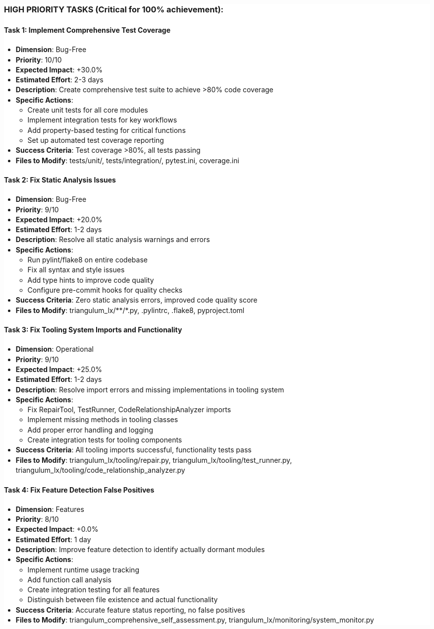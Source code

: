 ### HIGH PRIORITY TASKS (Critical for 100% achievement):

#### Task 1: Implement Comprehensive Test Coverage
- **Dimension**: Bug-Free
- **Priority**: 10/10
- **Expected Impact**: +30.0%
- **Estimated Effort**: 2-3 days
- **Description**: Create comprehensive test suite to achieve >80% code coverage
- **Specific Actions**:
  - Create unit tests for all core modules
  - Implement integration tests for key workflows
  - Add property-based testing for critical functions
  - Set up automated test coverage reporting
- **Success Criteria**: Test coverage >80%, all tests passing
- **Files to Modify**: tests/unit/, tests/integration/, pytest.ini, coverage.ini


#### Task 2: Fix Static Analysis Issues
- **Dimension**: Bug-Free
- **Priority**: 9/10
- **Expected Impact**: +20.0%
- **Estimated Effort**: 1-2 days
- **Description**: Resolve all static analysis warnings and errors
- **Specific Actions**:
  - Run pylint/flake8 on entire codebase
  - Fix all syntax and style issues
  - Add type hints to improve code quality
  - Configure pre-commit hooks for quality checks
- **Success Criteria**: Zero static analysis errors, improved code quality score
- **Files to Modify**: triangulum_lx/**/*.py, .pylintrc, .flake8, pyproject.toml


#### Task 3: Fix Tooling System Imports and Functionality
- **Dimension**: Operational
- **Priority**: 9/10
- **Expected Impact**: +25.0%
- **Estimated Effort**: 1-2 days
- **Description**: Resolve import errors and missing implementations in tooling system
- **Specific Actions**:
  - Fix RepairTool, TestRunner, CodeRelationshipAnalyzer imports
  - Implement missing methods in tooling classes
  - Add proper error handling and logging
  - Create integration tests for tooling components
- **Success Criteria**: All tooling imports successful, functionality tests pass
- **Files to Modify**: triangulum_lx/tooling/repair.py, triangulum_lx/tooling/test_runner.py, triangulum_lx/tooling/code_relationship_analyzer.py


#### Task 4: Fix Feature Detection False Positives
- **Dimension**: Features
- **Priority**: 8/10
- **Expected Impact**: +0.0%
- **Estimated Effort**: 1 day
- **Description**: Improve feature detection to identify actually dormant modules
- **Specific Actions**:
  - Implement runtime usage tracking
  - Add function call analysis
  - Create integration testing for all features
  - Distinguish between file existence and actual functionality
- **Success Criteria**: Accurate feature status reporting, no false positives
- **Files to Modify**: triangulum_comprehensive_self_assessment.py, triangulum_lx/monitoring/system_monitor.py
